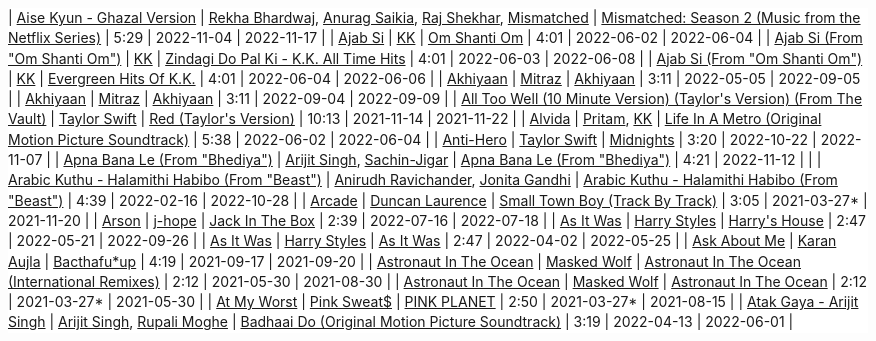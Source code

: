 | [Aise Kyun \- Ghazal Version](https://open.spotify.com/track/2wDsZgFps34cgGMiYeeszB) | [Rekha Bhardwaj](https://open.spotify.com/artist/3cqeO3muWIW5uSmUDNCmyT), [Anurag Saikia](https://open.spotify.com/artist/6hzngLO20cX5IGqT0hVv1G), [Raj Shekhar](https://open.spotify.com/artist/2DFCHTDIA0t638a4mm37dK), [Mismatched](https://open.spotify.com/artist/3TR3Ehl4idJ38cJo2K3PlF) | [Mismatched: Season 2 \(Music from the Netflix Series\)](https://open.spotify.com/album/2bJRbj971pXenefii5i3mY) | 5:29 | 2022-11-04 | 2022-11-17 |
| [Ajab Si](https://open.spotify.com/track/5FXMRdJjKq1BIX4e8Eg9mK) | [KK](https://open.spotify.com/artist/4fEkbug6kZzzJ8eYX6Kbbp) | [Om Shanti Om](https://open.spotify.com/album/2cUzlmLfL5LUTSEk7qG09k) | 4:01 | 2022-06-02 | 2022-06-04 |
| [Ajab Si \(From "Om Shanti Om"\)](https://open.spotify.com/track/2RgvvnMwtP0R2OkVZmFvnV) | [KK](https://open.spotify.com/artist/4fEkbug6kZzzJ8eYX6Kbbp) | [Zindagi Do Pal Ki \- K.K\. All Time Hits](https://open.spotify.com/album/1YP4bDwnjgv6dFRzy8Jpsm) | 4:01 | 2022-06-03 | 2022-06-08 |
| [Ajab Si \(From "Om Shanti Om"\)](https://open.spotify.com/track/6Sd4K3pP7uawhSNPhLB20X) | [KK](https://open.spotify.com/artist/4fEkbug6kZzzJ8eYX6Kbbp) | [Evergreen Hits Of K.K.](https://open.spotify.com/album/1dG5jJAa3ZiSWnpVd2uPao) | 4:01 | 2022-06-04 | 2022-06-06 |
| [Akhiyaan](https://open.spotify.com/track/2l3dFxtoSMgMQVyRIUHjpz) | [Mitraz](https://open.spotify.com/artist/3iGhlvzpXc0UHBQ7klAItX) | [Akhiyaan](https://open.spotify.com/album/4MBCBnMZyFFv8Ch9elmLsL) | 3:11 | 2022-05-05 | 2022-09-05 |
| [Akhiyaan](https://open.spotify.com/track/3nlAERKIpn3ffgGwYQs0EB) | [Mitraz](https://open.spotify.com/artist/3iGhlvzpXc0UHBQ7klAItX) | [Akhiyaan](https://open.spotify.com/album/5sLWY4LX0HZzn1MNfC0DLA) | 3:11 | 2022-09-04 | 2022-09-09 |
| [All Too Well \(10 Minute Version\) \(Taylor's Version\) \(From The Vault\)](https://open.spotify.com/track/5enxwA8aAbwZbf5qCHORXi) | [Taylor Swift](https://open.spotify.com/artist/06HL4z0CvFAxyc27GXpf02) | [Red \(Taylor's Version\)](https://open.spotify.com/album/6kZ42qRrzov54LcAk4onW9) | 10:13 | 2021-11-14 | 2021-11-22 |
| [Alvida](https://open.spotify.com/track/7EjatvVN2Y2GjpvKSyWJR4) | [Pritam](https://open.spotify.com/artist/1wRPtKGflJrBx9BmLsSwlU), [KK](https://open.spotify.com/artist/4fEkbug6kZzzJ8eYX6Kbbp) | [Life In A Metro \(Original Motion Picture Soundtrack\)](https://open.spotify.com/album/6leYdBPs1XzfUgpc8xgeSi) | 5:38 | 2022-06-02 | 2022-06-04 |
| [Anti\-Hero](https://open.spotify.com/track/0V3wPSX9ygBnCm8psDIegu) | [Taylor Swift](https://open.spotify.com/artist/06HL4z0CvFAxyc27GXpf02) | [Midnights](https://open.spotify.com/album/151w1FgRZfnKZA9FEcg9Z3) | 3:20 | 2022-10-22 | 2022-11-07 |
| [Apna Bana Le \(From "Bhediya"\)](https://open.spotify.com/track/7Els4IIFYa4P4RxBkZkxdd) | [Arijit Singh](https://open.spotify.com/artist/4YRxDV8wJFPHPTeXepOstw), [Sachin\-Jigar](https://open.spotify.com/artist/1mBydYMVBECdDmMfE2sEUO) | [Apna Bana Le \(From "Bhediya"\)](https://open.spotify.com/album/7fL3C5d4cFW7XLZHq4jPwX) | 4:21 | 2022-11-12 |  |
| [Arabic Kuthu \- Halamithi Habibo \(From "Beast"\)](https://open.spotify.com/track/6yvxu91deFKt3X1QoV6qMv) | [Anirudh Ravichander](https://open.spotify.com/artist/4zCH9qm4R2DADamUHMCa6O), [Jonita Gandhi](https://open.spotify.com/artist/00sCATpEvwH48ays7PlQFU) | [Arabic Kuthu \- Halamithi Habibo \(From "Beast"\)](https://open.spotify.com/album/3OUj9ygj2KRcnKY1a1daGt) | 4:39 | 2022-02-16 | 2022-10-28 |
| [Arcade](https://open.spotify.com/track/1J14CdDAvBTE1AJYUOwl6C) | [Duncan Laurence](https://open.spotify.com/artist/3klZnJvYGIbWritVwQD434) | [Small Town Boy \(Track By Track\)](https://open.spotify.com/album/4fEgAL4ge9hHhxVDCUZbeF) | 3:05 | 2021-03-27\* | 2021-11-20 |
| [Arson](https://open.spotify.com/track/2QWEMqQMJR1KDf6hDjJOs6) | [j\-hope](https://open.spotify.com/artist/0b1sIQumIAsNbqAoIClSpy) | [Jack In The Box](https://open.spotify.com/album/0FrC9lzgVhziJenigsrXdl) | 2:39 | 2022-07-16 | 2022-07-18 |
| [As It Was](https://open.spotify.com/track/4Dvkj6JhhA12EX05fT7y2e) | [Harry Styles](https://open.spotify.com/artist/6KImCVD70vtIoJWnq6nGn3) | [Harry's House](https://open.spotify.com/album/5r36AJ6VOJtp00oxSkBZ5h) | 2:47 | 2022-05-21 | 2022-09-26 |
| [As It Was](https://open.spotify.com/track/4LRPiXqCikLlN15c3yImP7) | [Harry Styles](https://open.spotify.com/artist/6KImCVD70vtIoJWnq6nGn3) | [As It Was](https://open.spotify.com/album/2pqdSWeJVsXAhHFuVLzuA8) | 2:47 | 2022-04-02 | 2022-05-25 |
| [Ask About Me](https://open.spotify.com/track/2xXZwpCUwaotGISP5rSmVE) | [Karan Aujla](https://open.spotify.com/artist/6DARBhWbfcS9E4yJzcliqQ) | [Bacthafu\*up](https://open.spotify.com/album/5EuL5Jp1caNNj9m8bQ1V6u) | 4:19 | 2021-09-17 | 2021-09-20 |
| [Astronaut In The Ocean](https://open.spotify.com/track/0BGwAKW4u8kWOhWFflZxfl) | [Masked Wolf](https://open.spotify.com/artist/1uU7g3DNSbsu0QjSEqZtEd) | [Astronaut In The Ocean \(International Remixes\)](https://open.spotify.com/album/4YtSVQwETLHiKNZXySp7Mw) | 2:12 | 2021-05-30 | 2021-08-30 |
| [Astronaut In The Ocean](https://open.spotify.com/track/3VT8hOC5vuDXBsHrR53WFh) | [Masked Wolf](https://open.spotify.com/artist/1uU7g3DNSbsu0QjSEqZtEd) | [Astronaut In The Ocean](https://open.spotify.com/album/57UjGWNfxfsBCykDm73XBK) | 2:12 | 2021-03-27\* | 2021-05-30 |
| [At My Worst](https://open.spotify.com/track/2MJz8BxxMsERULatmBikDH) | [Pink Sweat$](https://open.spotify.com/artist/1W7FNibLa0O0b572tB2w7t) | [PINK PLANET](https://open.spotify.com/album/74UvOvL6L4tZbYFtY759ZG) | 2:50 | 2021-03-27\* | 2021-08-15 |
| [Atak Gaya \- Arijit Singh](https://open.spotify.com/track/5WzfGg2ueNoOS5aIkaR9qX) | [Arijit Singh](https://open.spotify.com/artist/4YRxDV8wJFPHPTeXepOstw), [Rupali Moghe](https://open.spotify.com/artist/3quVbB0VVwzGIU1FRBWpX0) | [Badhaai Do \(Original Motion Picture Soundtrack\)](https://open.spotify.com/album/2g7GkmjF2onRnLexy9cUiC) | 3:19 | 2022-04-13 | 2022-06-01 |